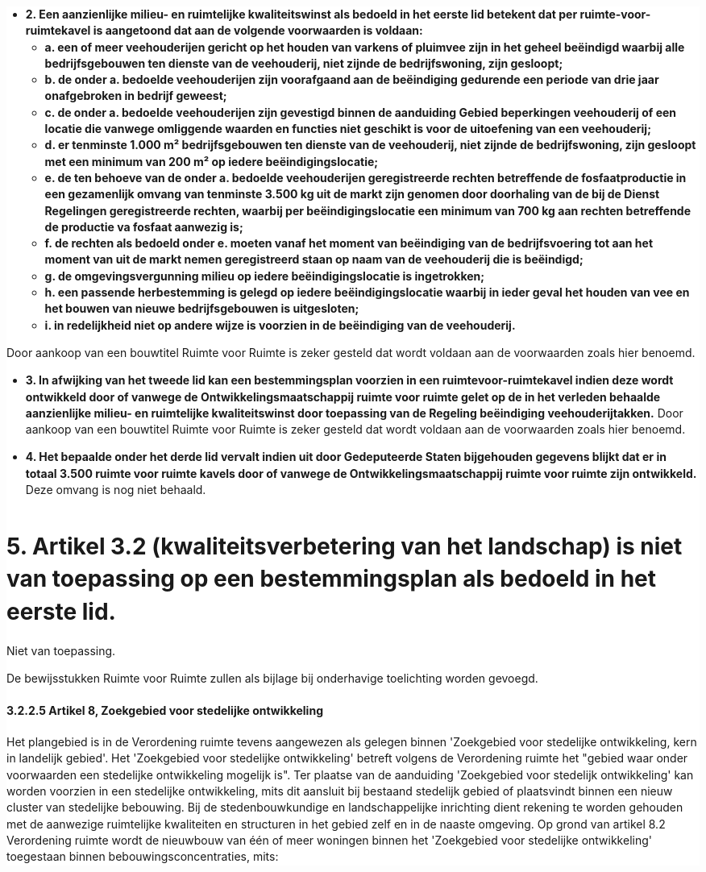 - **2. Een aanzienlijke milieu- en ruimtelijke kwaliteitswinst als bedoeld in het eerste lid betekent dat per ruimte-voor-ruimtekavel is aangetoond dat aan de volgende voorwaarden is voldaan:** 
	- **a. een of meer veehouderijen gericht op het houden van varkens of pluimvee zijn in het geheel beëindigd waarbij alle bedrijfsgebouwen ten dienste van de veehouderij, niet zijnde de bedrijfswoning, zijn gesloopt;**
	- **b. de onder a. bedoelde veehouderijen zijn voorafgaand aan de beëindiging gedurende een periode van drie jaar onafgebroken in bedrijf geweest;**
	- **c. de onder a. bedoelde veehouderijen zijn gevestigd binnen de aanduiding Gebied beperkingen veehouderij of een locatie die vanwege omliggende waarden en functies niet geschikt is voor de uitoefening van een veehouderij;**
	- **d. er tenminste 1.000 m² bedrijfsgebouwen ten dienste van de veehouderij, niet zijnde de bedrijfswoning, zijn gesloopt met een minimum van 200 m² op iedere beëindigingslocatie;**
	- **e. de ten behoeve van de onder a. bedoelde veehouderijen geregistreerde rechten betreffende de fosfaatproductie in een gezamenlijk omvang van tenminste 3.500 kg uit de markt zijn genomen door doorhaling van de bij de Dienst Regelingen geregistreerde rechten, waarbij per beëindigingslocatie een minimum van 700 kg aan rechten betreffende de productie va fosfaat aanwezig is;**
	- **f. de rechten als bedoeld onder e. moeten vanaf het moment van beëindiging van de bedrijfsvoering tot aan het moment van uit de markt nemen geregistreerd staan op naam van de veehouderij die is beëindigd;**
	- **g. de omgevingsvergunning milieu op iedere beëindigingslocatie is ingetrokken;**
	- **h. een passende herbestemming is gelegd op iedere beëindigingslocatie waarbij in ieder geval het houden van vee en het bouwen van nieuwe bedrijfsgebouwen is uitgesloten;**
	- **i. in redelijkheid niet op andere wijze is voorzien in de beëindiging van de veehouderij.**

Door aankoop van een bouwtitel Ruimte voor Ruimte is zeker gesteld dat wordt voldaan aan de voorwaarden zoals hier benoemd.

- **3. In afwijking van het tweede lid kan een bestemmingsplan voorzien in een ruimtevoor-ruimtekavel indien deze wordt ontwikkeld door of vanwege de Ontwikkelingsmaatschappij ruimte voor ruimte gelet op de in het verleden behaalde aanzienlijke milieu- en ruimtelijke kwaliteitswinst door toepassing van de Regeling beëindiging veehouderijtakken.**
Door aankoop van een bouwtitel Ruimte voor Ruimte is zeker gesteld dat wordt voldaan aan de voorwaarden zoals hier benoemd.

- **4. Het bepaalde onder het derde lid vervalt indien uit door Gedeputeerde Staten bijgehouden gegevens blijkt dat er in totaal 3.500 ruimte voor ruimte kavels door of vanwege de Ontwikkelingsmaatschappij ruimte voor ruimte zijn ontwikkeld.**  Deze omvang is nog niet behaald.
# **5. Artikel 3.2 (kwaliteitsverbetering van het landschap) is niet van toepassing op een bestemmingsplan als bedoeld in het eerste lid.**

Niet van toepassing.

De bewijsstukken Ruimte voor Ruimte zullen als bijlage bij onderhavige toelichting worden gevoegd.

#### **3.2.2.5 Artikel 8, Zoekgebied voor stedelijke ontwikkeling**

Het plangebied is in de Verordening ruimte tevens aangewezen als gelegen binnen 'Zoekgebied voor stedelijke ontwikkeling, kern in landelijk gebied'. Het 'Zoekgebied voor stedelijke ontwikkeling' betreft volgens de Verordening ruimte het "gebied waar onder voorwaarden een stedelijke ontwikkeling mogelijk is". Ter plaatse van de aanduiding 'Zoekgebied voor stedelijk ontwikkeling' kan worden voorzien in een stedelijke ontwikkeling, mits dit aansluit bij bestaand stedelijk gebied of plaatsvindt binnen een nieuw cluster van stedelijke bebouwing. Bij de stedenbouwkundige en landschappelijke inrichting dient rekening te worden gehouden met de aanwezige ruimtelijke kwaliteiten en structuren in het gebied zelf en in de naaste omgeving. Op grond van artikel 8.2 Verordening ruimte wordt de nieuwbouw van één of meer woningen binnen het 'Zoekgebied voor stedelijke ontwikkeling' toegestaan binnen bebouwingsconcentraties, mits:
